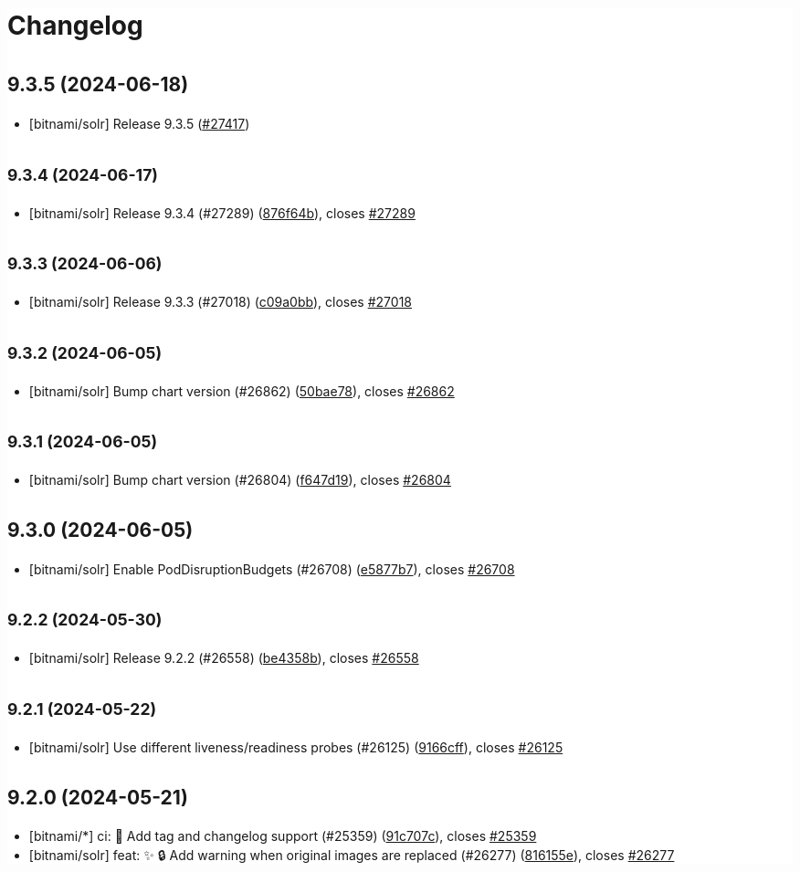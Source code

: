 # Changelog

## 9.3.5 (2024-06-18)

* [bitnami/solr] Release 9.3.5 ([#27417](https://github.com/bitnami/charts/pull/27417))

## <small>9.3.4 (2024-06-17)</small>

* [bitnami/solr] Release 9.3.4 (#27289) ([876f64b](https://github.com/bitnami/charts/commit/876f64b612160ea67d6d2dbfdb32399379cffc0b)), closes [#27289](https://github.com/bitnami/charts/issues/27289)

## <small>9.3.3 (2024-06-06)</small>

* [bitnami/solr] Release 9.3.3 (#27018) ([c09a0bb](https://github.com/bitnami/charts/commit/c09a0bb43ab9526405787a2522c672bd795e8c3e)), closes [#27018](https://github.com/bitnami/charts/issues/27018)

## <small>9.3.2 (2024-06-05)</small>

* [bitnami/solr] Bump chart version (#26862) ([50bae78](https://github.com/bitnami/charts/commit/50bae78f14b3bf971007ffb2bc1dacd97e8bd48f)), closes [#26862](https://github.com/bitnami/charts/issues/26862)

## <small>9.3.1 (2024-06-05)</small>

* [bitnami/solr] Bump chart version (#26804) ([f647d19](https://github.com/bitnami/charts/commit/f647d196e2c9a980324b3cd28d4ac69ae8086092)), closes [#26804](https://github.com/bitnami/charts/issues/26804)

## 9.3.0 (2024-06-05)

* [bitnami/solr] Enable PodDisruptionBudgets (#26708) ([e5877b7](https://github.com/bitnami/charts/commit/e5877b74133f0770e3352efe4309cc4779fbb037)), closes [#26708](https://github.com/bitnami/charts/issues/26708)

## <small>9.2.2 (2024-05-30)</small>

* [bitnami/solr] Release 9.2.2 (#26558) ([be4358b](https://github.com/bitnami/charts/commit/be4358b13e35b10026d6ee31efdda58ea864633c)), closes [#26558](https://github.com/bitnami/charts/issues/26558)

## <small>9.2.1 (2024-05-22)</small>

* [bitnami/solr] Use different liveness/readiness probes (#26125) ([9166cff](https://github.com/bitnami/charts/commit/9166cff8e97ef3da202ba26be6251a347cf4c223)), closes [#26125](https://github.com/bitnami/charts/issues/26125)

## 9.2.0 (2024-05-21)

* [bitnami/*] ci: :construction_worker: Add tag and changelog support (#25359) ([91c707c](https://github.com/bitnami/charts/commit/91c707c9e4e574725a09505d2d313fb93f1b4c0a)), closes [#25359](https://github.com/bitnami/charts/issues/25359)
* [bitnami/solr] feat: :sparkles: :lock: Add warning when original images are replaced (#26277) ([816155e](https://github.com/bitnami/charts/commit/816155e200d69e84d3c8974626bdc1dcdafe9361)), closes [#26277](https://github.com/bitnami/charts/issues/26277)
